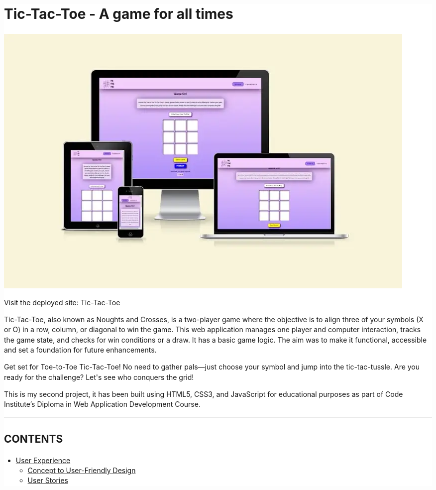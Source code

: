 # Tic-Tac-Toe - A game for all times

![The website shown on a variety of screen sizes](/documentation/doc-images/amiresponsive.webp)

Visit the deployed site: [Tic-Tac-Toe](https://jaqikal.github.io/tic-tac-toe/index.html)

Tic-Tac-Toe, also known as Noughts and Crosses, is a two-player game where the objective is to align three of your symbols (X or O) in a row, column, or diagonal to win the game. This web application manages one player and computer interaction, tracks the game state, and checks for win conditions or a draw.  It has a basic game logic. The aim was to make it functional, accessible and set a foundation for future enhancements.

Get set for Toe-to-Toe Tic-Tac-Toe! No need to gather pals—just choose your symbol and jump into the tic-tac-tussle. Are you ready for the challenge? Let's see who conquers the grid!

This is my second project, it has been built using HTML5, CSS3, and JavaScript for educational purposes as part of Code Institute’s Diploma in Web Application Development Course.

- - -

## CONTENTS

* [User Experience](#user-experience-ux)
  * [Concept to User-Friendly Design](#concept-to-user-friendly-design)
  * [User Stories](#user-stories)
